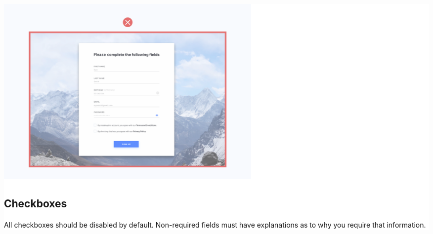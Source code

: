   <img src="./assets/gdpr_guidelines/1_incorrect.png" width=500>
</p>


## Checkboxes
All checkboxes should be disabled by default. Non-required fields must have explanations as to why you require that information.

<p align="center">